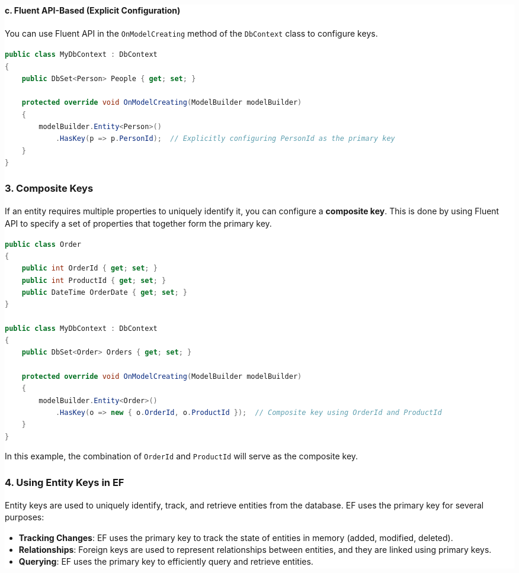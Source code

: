 #### **c. Fluent API-Based (Explicit Configuration)**

You can use Fluent API in the `OnModelCreating` method of the `DbContext` class to configure keys.

```csharp
public class MyDbContext : DbContext
{
    public DbSet<Person> People { get; set; }

    protected override void OnModelCreating(ModelBuilder modelBuilder)
    {
        modelBuilder.Entity<Person>()
            .HasKey(p => p.PersonId);  // Explicitly configuring PersonId as the primary key
    }
}
```

### **3. Composite Keys**

If an entity requires multiple properties to uniquely identify it, you can configure a **composite key**. This is done by using Fluent API to specify a set of properties that together form the primary key.

```csharp
public class Order
{
    public int OrderId { get; set; }
    public int ProductId { get; set; }
    public DateTime OrderDate { get; set; }
}

public class MyDbContext : DbContext
{
    public DbSet<Order> Orders { get; set; }

    protected override void OnModelCreating(ModelBuilder modelBuilder)
    {
        modelBuilder.Entity<Order>()
            .HasKey(o => new { o.OrderId, o.ProductId });  // Composite key using OrderId and ProductId
    }
}
```

In this example, the combination of `OrderId` and `ProductId` will serve as the composite key.

### **4. Using Entity Keys in EF**

Entity keys are used to uniquely identify, track, and retrieve entities from the database. EF uses the primary key for several purposes:

* **Tracking Changes**: EF uses the primary key to track the state of entities in memory (added, modified, deleted).
* **Relationships**: Foreign keys are used to represent relationships between entities, and they are linked using primary keys.
* **Querying**: EF uses the primary key to efficiently query and retrieve entities.
